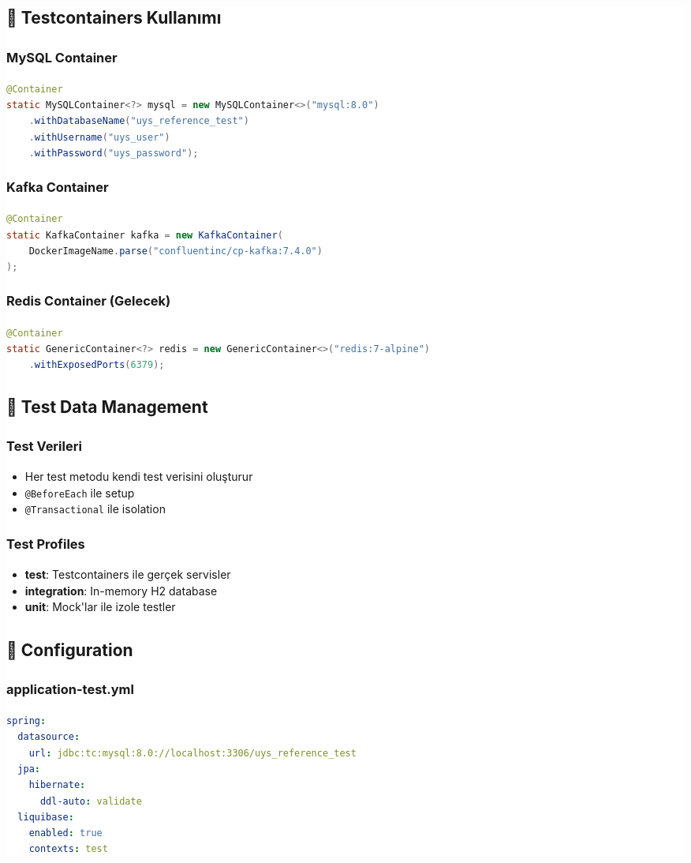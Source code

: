 ## 🐳 Testcontainers Kullanımı

### MySQL Container
```java
@Container
static MySQLContainer<?> mysql = new MySQLContainer<>("mysql:8.0")
    .withDatabaseName("uys_reference_test")
    .withUsername("uys_user")
    .withPassword("uys_password");
```

### Kafka Container
```java
@Container
static KafkaContainer kafka = new KafkaContainer(
    DockerImageName.parse("confluentinc/cp-kafka:7.4.0")
);
```

### Redis Container (Gelecek)
```java
@Container
static GenericContainer<?> redis = new GenericContainer<>("redis:7-alpine")
    .withExposedPorts(6379);
```

## 🎯 Test Data Management

### Test Verileri
- Her test metodu kendi test verisini oluşturur
- `@BeforeEach` ile setup
- `@Transactional` ile isolation

### Test Profiles
- **test**: Testcontainers ile gerçek servisler
- **integration**: In-memory H2 database
- **unit**: Mock'lar ile izole testler

## 🔧 Configuration

### application-test.yml
```yaml
spring:
  datasource:
    url: jdbc:tc:mysql:8.0://localhost:3306/uys_reference_test
  jpa:
    hibernate:
      ddl-auto: validate
  liquibase:
    enabled: true
    contexts: test
```
